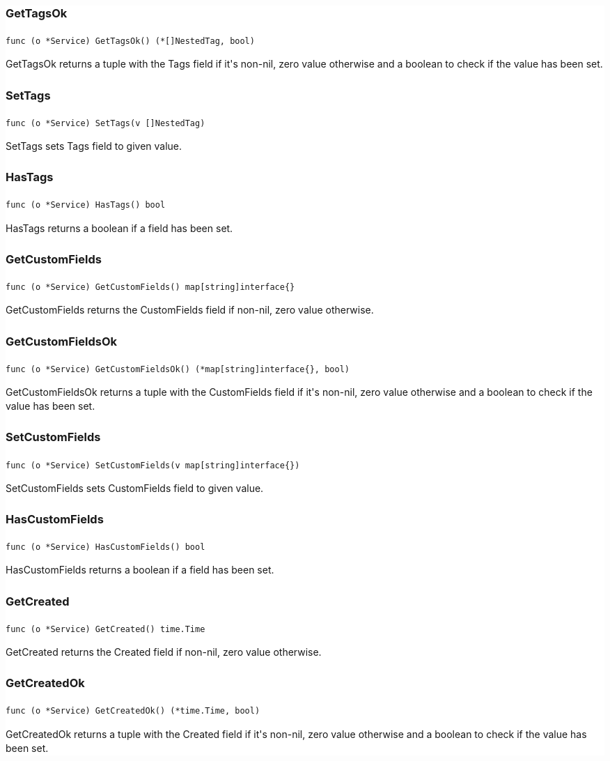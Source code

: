 ### GetTagsOk

`func (o *Service) GetTagsOk() (*[]NestedTag, bool)`

GetTagsOk returns a tuple with the Tags field if it's non-nil, zero value otherwise
and a boolean to check if the value has been set.

### SetTags

`func (o *Service) SetTags(v []NestedTag)`

SetTags sets Tags field to given value.

### HasTags

`func (o *Service) HasTags() bool`

HasTags returns a boolean if a field has been set.

### GetCustomFields

`func (o *Service) GetCustomFields() map[string]interface{}`

GetCustomFields returns the CustomFields field if non-nil, zero value otherwise.

### GetCustomFieldsOk

`func (o *Service) GetCustomFieldsOk() (*map[string]interface{}, bool)`

GetCustomFieldsOk returns a tuple with the CustomFields field if it's non-nil, zero value otherwise
and a boolean to check if the value has been set.

### SetCustomFields

`func (o *Service) SetCustomFields(v map[string]interface{})`

SetCustomFields sets CustomFields field to given value.

### HasCustomFields

`func (o *Service) HasCustomFields() bool`

HasCustomFields returns a boolean if a field has been set.

### GetCreated

`func (o *Service) GetCreated() time.Time`

GetCreated returns the Created field if non-nil, zero value otherwise.

### GetCreatedOk

`func (o *Service) GetCreatedOk() (*time.Time, bool)`

GetCreatedOk returns a tuple with the Created field if it's non-nil, zero value otherwise
and a boolean to check if the value has been set.
